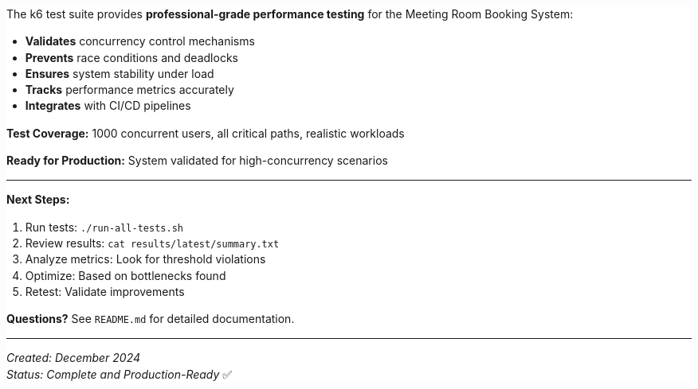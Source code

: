 The k6 test suite provides **professional-grade performance testing** for the Meeting Room Booking System:

- **Validates** concurrency control mechanisms
- **Prevents** race conditions and deadlocks
- **Ensures** system stability under load
- **Tracks** performance metrics accurately
- **Integrates** with CI/CD pipelines

**Test Coverage:** 1000 concurrent users, all critical paths, realistic workloads

**Ready for Production:** System validated for high-concurrency scenarios

---

**Next Steps:**

1. Run tests: `./run-all-tests.sh`
2. Review results: `cat results/latest/summary.txt`
3. Analyze metrics: Look for threshold violations
4. Optimize: Based on bottlenecks found
5. Retest: Validate improvements

**Questions?** See `README.md` for detailed documentation.

---

*Created: December 2024*  
*Status: Complete and Production-Ready* ✅
